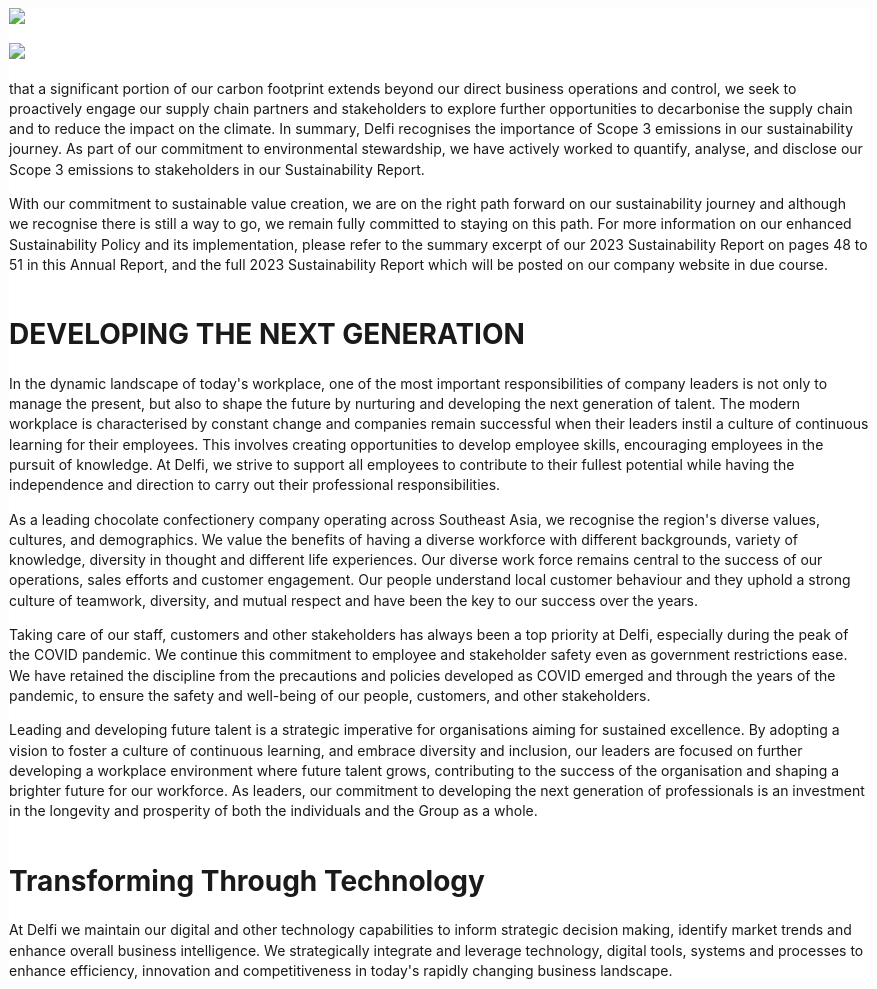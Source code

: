 ![](images/1faffc5e9e9cf68da1fd93bb964b6f0d6d7d4ff693da2c4b8fc191ffdb8bf79f.jpg)

![](images/e6d5e627b6913e3e322d1dcee161bd2cb787a0edb00cde9d4d0a132af692a836.jpg)

that a significant portion of our carbon footprint extends beyond our direct business operations and control, we seek to proactively engage our supply chain partners and stakeholders to explore further opportunities to decarbonise the supply chain and to reduce the impact on the climate. In summary, Delfi recognises the importance of Scope 3 emissions in our sustainability journey. As part of our commitment to environmental stewardship, we have actively worked to quantify, analyse, and disclose our Scope 3 emissions to stakeholders in our Sustainability Report.

With our commitment to sustainable value creation, we are on the right path forward on our sustainability journey and although we recognise there is still a way to go, we remain fully committed to staying on this path. For more information on our enhanced Sustainability Policy and its implementation, please refer to the summary excerpt of our 2023 Sustainability Report on pages 48 to 51 in this Annual Report, and the full 2023 Sustainability Report which will be posted on our company website in due course.

# DEVELOPING THE NEXT GENERATION

In the dynamic landscape of today's workplace, one of the most important responsibilities of company leaders is not only to manage the present, but also to shape the future by nurturing and developing the next generation of talent. The modern workplace is characterised by constant change and companies remain successful when their leaders instil a culture of continuous learning for their employees. This involves creating opportunities to develop employee skills, encouraging employees in the pursuit of knowledge. At Delfi, we strive to support all employees to contribute to their fullest potential while having the independence and direction to carry out their professional responsibilities.

As a leading chocolate confectionery company operating across Southeast Asia, we recognise the region's diverse values, cultures, and demographics. We value the benefits of having a diverse workforce with different backgrounds, variety of knowledge, diversity in thought and different life experiences. Our diverse work force remains central to the success of our operations, sales efforts and customer engagement. Our people understand local customer behaviour and they uphold a strong culture of teamwork, diversity, and mutual respect and have been the key to our success over the years.

Taking care of our staff, customers and other stakeholders has always been a top priority at Delfi, especially during the peak of the COVID pandemic. We continue this commitment to employee and stakeholder safety even as government restrictions ease. We have retained the discipline from the precautions and policies developed as COVID emerged and through the years of the pandemic, to ensure the safety and well-being of our people, customers, and other stakeholders.

Leading and developing future talent is a strategic imperative for organisations aiming for sustained excellence. By adopting a vision to foster a culture of continuous learning, and embrace diversity and inclusion, our leaders are focused on further developing a workplace environment where future talent grows, contributing to the success of the organisation and shaping a brighter future for our workforce. As leaders, our commitment to developing the next generation of professionals is an investment in the longevity and prosperity of both the individuals and the Group as a whole.

# Transforming Through Technology

At Delfi we maintain our digital and other technology capabilities to inform strategic decision making, identify market trends and enhance overall business intelligence. We strategically integrate and leverage technology, digital tools, systems and processes to enhance efficiency, innovation and competitiveness in today's rapidly changing business landscape.
